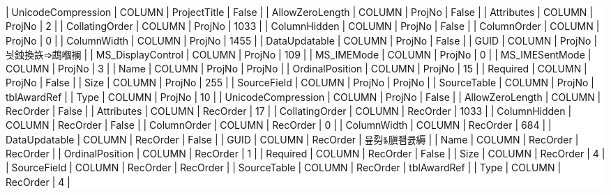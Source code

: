 | UnicodeCompression | COLUMN | ProjectTitle | False |
| AllowZeroLength | COLUMN | ProjNo | False |
| Attributes | COLUMN | ProjNo | 2 |
| CollatingOrder | COLUMN | ProjNo | 1033 |
| ColumnHidden | COLUMN | ProjNo | False |
| ColumnOrder | COLUMN | ProjNo | 0 |
| ColumnWidth | COLUMN | ProjNo | 1455 |
| DataUpdatable | COLUMN | ProjNo | False |
| GUID | COLUMN | ProjNo | 늿鉵換䛈➩鵡嗰襕 |
| MS_DisplayControl | COLUMN | ProjNo | 109 |
| MS_IMEMode | COLUMN | ProjNo | 0 |
| MS_IMESentMode | COLUMN | ProjNo | 3 |
| Name | COLUMN | ProjNo | ProjNo |
| OrdinalPosition | COLUMN | ProjNo | 15 |
| Required | COLUMN | ProjNo | False |
| Size | COLUMN | ProjNo | 255 |
| SourceField | COLUMN | ProjNo | ProjNo |
| SourceTable | COLUMN | ProjNo | tblAwardRef |
| Type | COLUMN | ProjNo | 10 |
| UnicodeCompression | COLUMN | ProjNo | False |
| AllowZeroLength | COLUMN | RecOrder | False |
| Attributes | COLUMN | RecOrder | 17 |
| CollatingOrder | COLUMN | RecOrder | 1033 |
| ColumnHidden | COLUMN | RecOrder | False |
| ColumnOrder | COLUMN | RecOrder | 0 |
| ColumnWidth | COLUMN | RecOrder | 684 |
| DataUpdatable | COLUMN | RecOrder | False |
| GUID | COLUMN | RecOrder | 윺劽Ⱛ䐜좸큜縟 |
| Name | COLUMN | RecOrder | RecOrder |
| OrdinalPosition | COLUMN | RecOrder | 1 |
| Required | COLUMN | RecOrder | False |
| Size | COLUMN | RecOrder | 4 |
| SourceField | COLUMN | RecOrder | RecOrder |
| SourceTable | COLUMN | RecOrder | tblAwardRef |
| Type | COLUMN | RecOrder | 4 |
